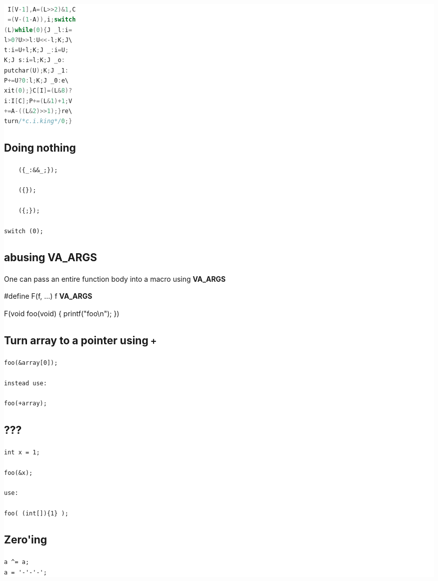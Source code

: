 ```cpp
 I[V-1],A=(L>>2)&1,C
 =(V-(1-A)),i;switch
(L)while(0){J _l:i=
l>0?U>>l:U<<-l;K;J\
t:i=U+l;K;J _:i=U;
K;J s:i=l;K;J _o:
putchar(U);K;J _1:
P+=U?0:l;K;J _0:e\
xit(0);}C[I]=(L&8)?
i:I[C];P+=(L&1)+1;V
+=A-((L&2)>>1);}re\
turn/*c.i.king*/0;}
```

## Doing nothing

        ({_:&&_;});

        ({});

        ({;});

	switch (0);

## abusing __VA_ARGS__

One can pass an entire function body into a macro using __VA_ARGS__

#define F(f, ...) f __VA_ARGS__

F(void foo(void) { printf("foo\n"); })

## Turn array to a pointer using `+`

	foo(&array[0]);

	instead use:

	foo(+array);

## ???

	int x = 1;

	foo(&x);

	use:

	foo( (int[]){1} );

## Zero'ing

	a ^= a;
	a = '-'-'-';
